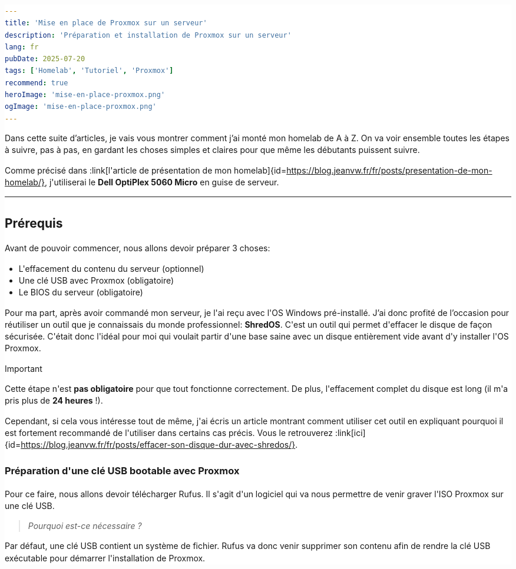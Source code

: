 ```yaml
---
title: 'Mise en place de Proxmox sur un serveur'
description: 'Préparation et installation de Proxmox sur un serveur'
lang: fr
pubDate: 2025-07-20
tags: ['Homelab', 'Tutoriel', 'Proxmox']
recommend: true
heroImage: 'mise-en-place-proxmox.png'
ogImage: 'mise-en-place-proxmox.png'
---
```


Dans cette suite d’articles, je vais vous montrer comment j’ai monté mon homelab de A à Z. On va voir ensemble toutes les étapes à suivre, pas à pas, en gardant les choses simples et claires pour que même les débutants puissent suivre.

Comme précisé dans :link[l'article de présentation de mon homelab]{id=https://blog.jeanvw.fr/fr/posts/presentation-de-mon-homelab/}, j'utiliserai le **Dell OptiPlex 5060 Micro** en guise de serveur.

---

## Prérequis

Avant de pouvoir commencer, nous allons devoir préparer 3 choses:
- L'effacement du contenu du serveur (optionnel)
- Une clé USB avec Proxmox (obligatoire)
- Le BIOS du serveur (obligatoire)

Pour ma part, après avoir commandé mon serveur, je l'ai reçu avec l'OS Windows pré-installé. J’ai donc profité de l’occasion pour réutiliser un outil que je connaissais du monde professionnel: **ShredOS**.
C'est un outil qui permet d'effacer le disque de façon sécurisée.
C'était donc l'idéal pour moi qui voulait partir d'une base saine avec un disque entièrement vide avant d'y installer l'OS Proxmox.

> [!important]
> Cette étape n'est **pas obligatoire** pour que tout fonctionne correctement. De plus, l'effacement complet du disque est long (il m'a pris plus de **24 heures** !).

Cependant, si cela vous intéresse tout de même, j'ai écris un article montrant comment utiliser cet outil en expliquant pourquoi il est fortement recommandé de l'utiliser dans certains cas précis. Vous le retrouverez :link[ici]{id=https://blog.jeanvw.fr/fr/posts/effacer-son-disque-dur-avec-shredos/}.

### Préparation d'une clé USB bootable avec Proxmox

Pour ce faire, nous allons devoir télécharger Rufus. Il s'agit d'un logiciel qui va nous permettre de venir graver l'ISO Proxmox sur une clé USB.

> *Pourquoi est-ce nécessaire ?*

Par défaut, une clé USB contient un système de fichier. Rufus va donc venir supprimer son contenu afin de rendre la clé USB exécutable pour démarrer l'installation de Proxmox.
